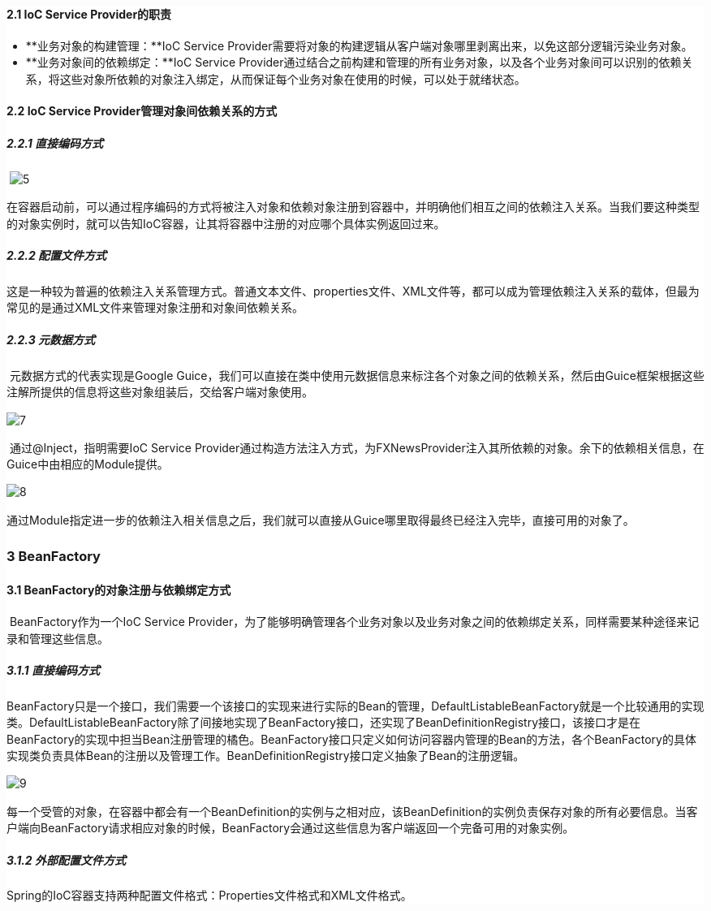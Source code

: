 #### 2.1 IoC Service Provider的职责

* **业务对象的构建管理：**IoC Service Provider需要将对象的构建逻辑从客户端对象哪里剥离出来，以免这部分逻辑污染业务对象。
* **业务对象间的依赖绑定：**IoC Service Provider通过结合之前构建和管理的所有业务对象，以及各个业务对象间可以识别的依赖关系，将这些对象所依赖的对象注入绑定，从而保证每个业务对象在使用的时候，可以处于就绪状态。

#### 2.2 IoC Service Provider管理对象间依赖关系的方式

##### 2.2.1 直接编码方式

​	![5](C:\Users\wangxin\Desktop\pics\5.png)

​	在容器启动前，可以通过程序编码的方式将被注入对象和依赖对象注册到容器中，并明确他们相互之间的依赖注入关系。当我们要这种类型的对象实例时，就可以告知IoC容器，让其将容器中注册的对应哪个具体实例返回过来。

##### 2.2.2 配置文件方式

​	这是一种较为普遍的依赖注入关系管理方式。普通文本文件、properties文件、XML文件等，都可以成为管理依赖注入关系的载体，但最为常见的是通过XML文件来管理对象注册和对象间依赖关系。

##### 2.2.3 元数据方式

​	元数据方式的代表实现是Google Guice，我们可以直接在类中使用元数据信息来标注各个对象之间的依赖关系，然后由Guice框架根据这些注解所提供的信息将这些对象组装后，交给客户端对象使用。

![7](C:\Users\wangxin\Desktop\pics\7.png)

​	通过@Inject，指明需要IoC Service Provider通过构造方法注入方式，为FXNewsProvider注入其所依赖的对象。余下的依赖相关信息，在Guice中由相应的Module提供。

![8](C:\Users\wangxin\Desktop\pics\8.png)

​	通过Module指定进一步的依赖注入相关信息之后，我们就可以直接从Guice哪里取得最终已经注入完毕，直接可用的对象了。



### 3 BeanFactory

#### 3.1 BeanFactory的对象注册与依赖绑定方式

​	BeanFactory作为一个IoC Service Provider，为了能够明确管理各个业务对象以及业务对象之间的依赖绑定关系，同样需要某种途径来记录和管理这些信息。

##### 3.1.1 直接编码方式

​	BeanFactory只是一个接口，我们需要一个该接口的实现来进行实际的Bean的管理，DefaultListableBeanFactory就是一个比较通用的实现类。DefaultListableBeanFactory除了间接地实现了BeanFactory接口，还实现了BeanDefinitionRegistry接口，该接口才是在BeanFactory的实现中担当Bean注册管理的橘色。BeanFactory接口只定义如何访问容器内管理的Bean的方法，各个BeanFactory的具体实现类负责具体Bean的注册以及管理工作。BeanDefinitionRegistry接口定义抽象了Bean的注册逻辑。

![9](C:\Users\wangxin\Desktop\pics\9.png)

​	每一个受管的对象，在容器中都会有一个BeanDefinition的实例与之相对应，该BeanDefinition的实例负责保存对象的所有必要信息。当客户端向BeanFactory请求相应对象的时候，BeanFactory会通过这些信息为客户端返回一个完备可用的对象实例。



##### 3.1.2 外部配置文件方式

​	Spring的IoC容器支持两种配置文件格式：Properties文件格式和XML文件格式。
